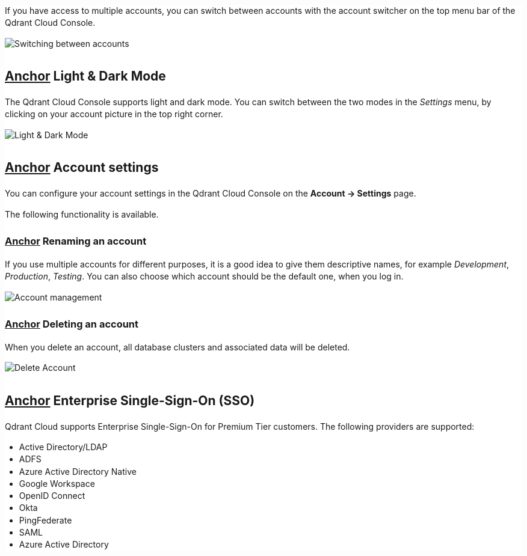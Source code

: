 If you have access to multiple accounts, you can switch between accounts with the account switcher on the top menu bar of the Qdrant Cloud Console.

![Switching between accounts](https://qdrant.tech/documentation/cloud/account-switcher.png)

## [Anchor](https://qdrant.tech/documentation/cloud-account-setup/\#light--dark-mode) Light & Dark Mode

The Qdrant Cloud Console supports light and dark mode. You can switch between the two modes in the _Settings_ menu, by clicking on your account picture in the top right corner.

![Light & Dark Mode](https://qdrant.tech/documentation/cloud/light-dark-mode.png)

## [Anchor](https://qdrant.tech/documentation/cloud-account-setup/\#account-settings) Account settings

You can configure your account settings in the Qdrant Cloud Console on the **Account -> Settings** page.

The following functionality is available.

### [Anchor](https://qdrant.tech/documentation/cloud-account-setup/\#renaming-an-account) Renaming an account

If you use multiple accounts for different purposes, it is a good idea to give them descriptive names, for example _Development_, _Production_, _Testing_. You can also choose which account should be the default one, when you log in.

![Account management](https://qdrant.tech/documentation/cloud/account-management.png)

### [Anchor](https://qdrant.tech/documentation/cloud-account-setup/\#deleting-an-account) Deleting an account

When you delete an account, all database clusters and associated data will be deleted.

![Delete Account](https://qdrant.tech/documentation/cloud/account-delete.png)

## [Anchor](https://qdrant.tech/documentation/cloud-account-setup/\#enterprise-single-sign-on-sso) Enterprise Single-Sign-On (SSO)

Qdrant Cloud supports Enterprise Single-Sign-On for Premium Tier customers. The following providers are supported:

- Active Directory/LDAP
- ADFS
- Azure Active Directory Native
- Google Workspace
- OpenID Connect
- Okta
- PingFederate
- SAML
- Azure Active Directory
